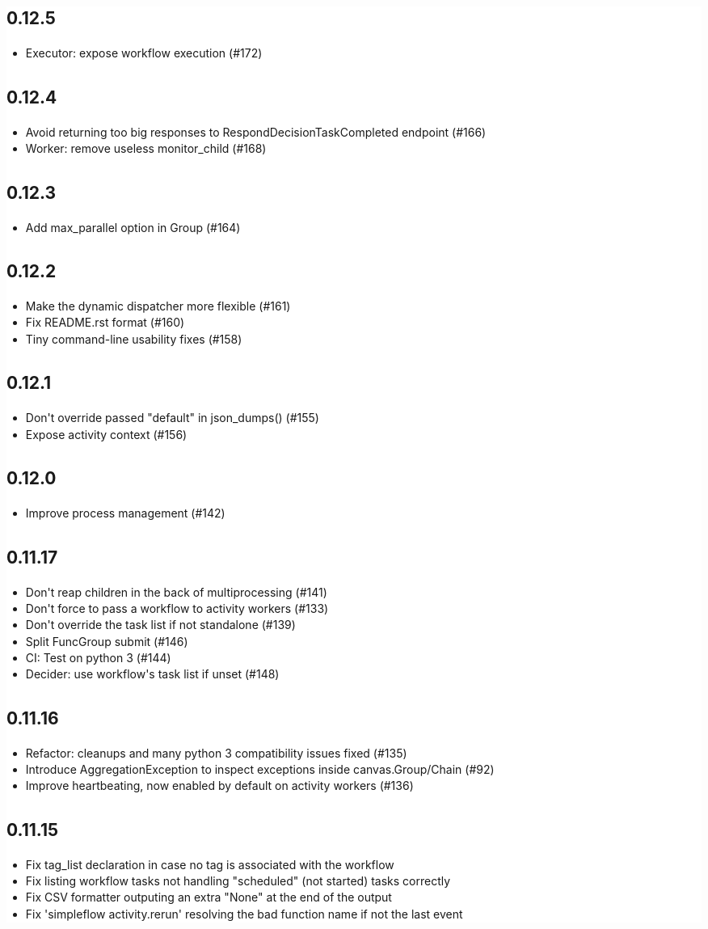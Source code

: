0.12.5
------

- Executor: expose workflow execution (#172)

0.12.4
------

- Avoid returning too big responses to RespondDecisionTaskCompleted endpoint (#166)
- Worker: remove useless monitor_child (#168)

0.12.3
------

- Add max_parallel option in Group (#164)

0.12.2
------

- Make the dynamic dispatcher more flexible (#161)
- Fix README.rst format (#160)
- Tiny command-line usability fixes (#158)

0.12.1
------

- Don't override passed "default" in json_dumps() (#155)
- Expose activity context (#156)

0.12.0
------

- Improve process management (#142)

0.11.17
-------

- Don't reap children in the back of multiprocessing (#141)
- Don't force to pass a workflow to activity workers (#133)
- Don't override the task list if not standalone (#139)
- Split FuncGroup submit (#146)
- CI: Test on python 3 (#144)
- Decider: use workflow's task list if unset (#148)

0.11.16
-------

- Refactor: cleanups and many python 3 compatibility issues fixed (#135)
- Introduce AggregationException to inspect exceptions inside canvas.Group/Chain (#92)
- Improve heartbeating, now enabled by default on activity workers (#136)

0.11.15
-------

- Fix tag_list declaration in case no tag is associated with the workflow
- Fix listing workflow tasks not handling "scheduled" (not started) tasks correctly
- Fix CSV formatter outputing an extra "None" at the end of the output
- Fix 'simpleflow activity.rerun' resolving the bad function name if not the last event
